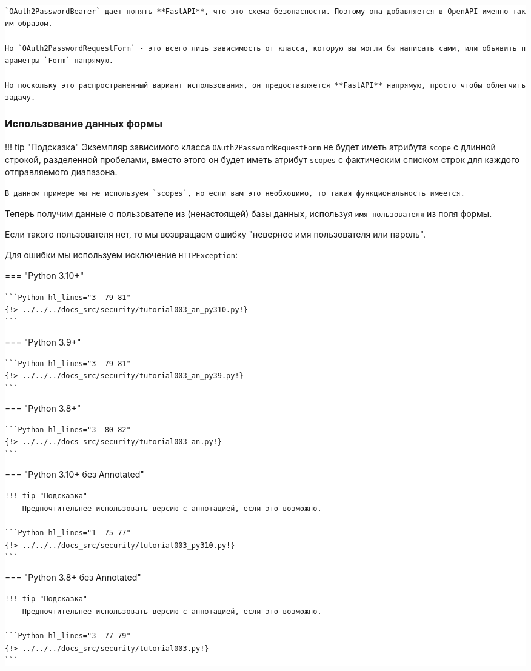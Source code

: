     `OAuth2PasswordBearer` дает понять **FastAPI**, что это схема безопасности. Поэтому она добавляется в OpenAPI именно таким образом.

    Но `OAuth2PasswordRequestForm` - это всего лишь зависимость от класса, которую вы могли бы написать сами, или объявить параметры `Form` напрямую.

    Но поскольку это распространенный вариант использования, он предоставляется **FastAPI** напрямую, просто чтобы облегчить задачу.

### Использование данных формы

!!! tip "Подсказка"
    Экземпляр зависимого класса `OAuth2PasswordRequestForm` не будет иметь атрибута `scope` с длинной строкой, разделенной пробелами, вместо этого он будет иметь атрибут `scopes` с фактическим списком строк для каждого отправляемого диапазона.

    В данном примере мы не используем `scopes`, но если вам это необходимо, то такая функциональность имеется.

Теперь получим данные о пользователе из (ненастоящей) базы данных, используя `имя пользователя` из поля формы.

Если такого пользователя нет, то мы возвращаем ошибку "неверное имя пользователя или пароль".

Для ошибки мы используем исключение `HTTPException`:

=== "Python 3.10+"

    ```Python hl_lines="3  79-81"
    {!> ../../../docs_src/security/tutorial003_an_py310.py!}
    ```

=== "Python 3.9+"

    ```Python hl_lines="3  79-81"
    {!> ../../../docs_src/security/tutorial003_an_py39.py!}
    ```

=== "Python 3.8+"

    ```Python hl_lines="3  80-82"
    {!> ../../../docs_src/security/tutorial003_an.py!}
    ```

=== "Python 3.10+ без Annotated"

    !!! tip "Подсказка"
        Предпочтительнее использовать версию с аннотацией, если это возможно.

    ```Python hl_lines="1  75-77"
    {!> ../../../docs_src/security/tutorial003_py310.py!}
    ```

=== "Python 3.8+ без Annotated"

    !!! tip "Подсказка"
        Предпочтительнее использовать версию с аннотацией, если это возможно.

    ```Python hl_lines="3  77-79"
    {!> ../../../docs_src/security/tutorial003.py!}
    ```
